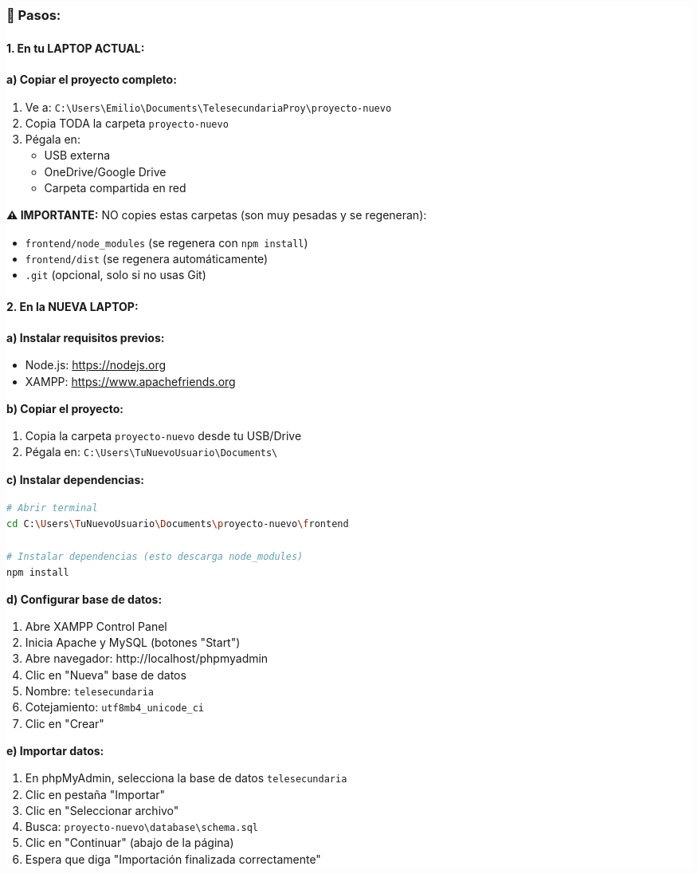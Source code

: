 ### 📝 Pasos:

#### 1. En tu LAPTOP ACTUAL:

**a) Copiar el proyecto completo:**

1. Ve a: `C:\Users\Emilio\Documents\TelesecundariaProy\proyecto-nuevo`
2. Copia TODA la carpeta `proyecto-nuevo`
3. Pégala en:
   - USB externa
   - OneDrive/Google Drive
   - Carpeta compartida en red

**⚠️ IMPORTANTE:** NO copies estas carpetas (son muy pesadas y se regeneran):
- `frontend/node_modules` (se regenera con `npm install`)
- `frontend/dist` (se regenera automáticamente)
- `.git` (opcional, solo si no usas Git)

#### 2. En la NUEVA LAPTOP:

**a) Instalar requisitos previos:**
- Node.js: https://nodejs.org
- XAMPP: https://www.apachefriends.org

**b) Copiar el proyecto:**

1. Copia la carpeta `proyecto-nuevo` desde tu USB/Drive
2. Pégala en: `C:\Users\TuNuevoUsuario\Documents\`

**c) Instalar dependencias:**

```bash
# Abrir terminal
cd C:\Users\TuNuevoUsuario\Documents\proyecto-nuevo\frontend

# Instalar dependencias (esto descarga node_modules)
npm install
```

**d) Configurar base de datos:**

1. Abre XAMPP Control Panel
2. Inicia Apache y MySQL (botones "Start")
3. Abre navegador: http://localhost/phpmyadmin
4. Clic en "Nueva" base de datos
5. Nombre: `telesecundaria`
6. Cotejamiento: `utf8mb4_unicode_ci`
7. Clic en "Crear"

**e) Importar datos:**

1. En phpMyAdmin, selecciona la base de datos `telesecundaria`
2. Clic en pestaña "Importar"
3. Clic en "Seleccionar archivo"
4. Busca: `proyecto-nuevo\database\schema.sql`
5. Clic en "Continuar" (abajo de la página)
6. Espera que diga "Importación finalizada correctamente"
